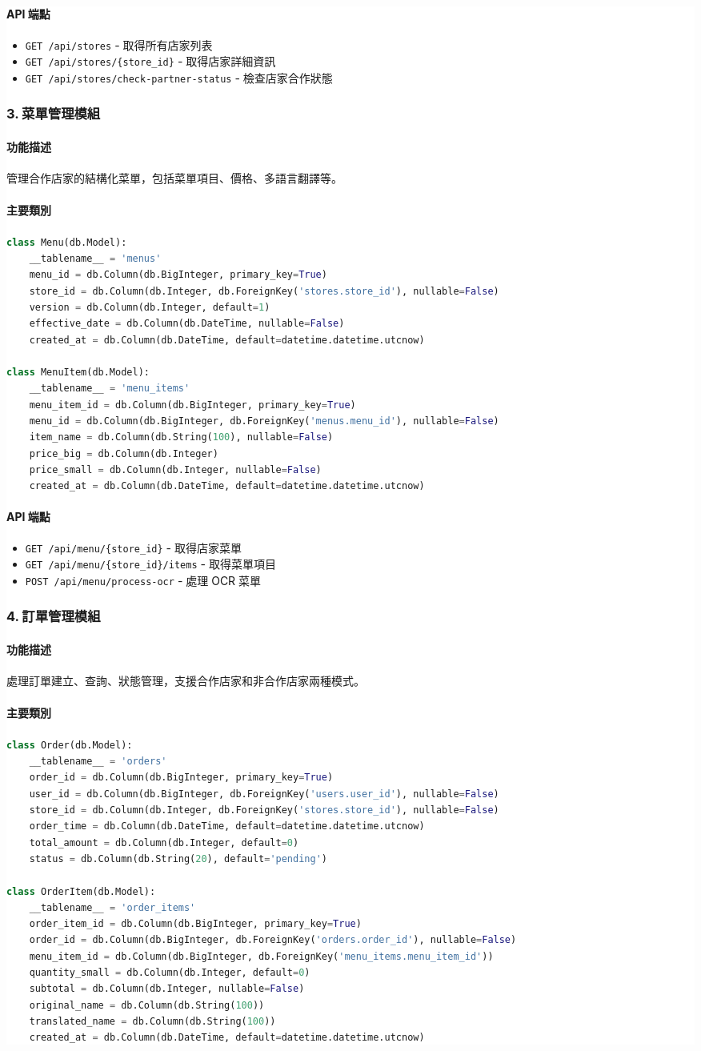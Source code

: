 #### API 端點
- `GET /api/stores` - 取得所有店家列表
- `GET /api/stores/{store_id}` - 取得店家詳細資訊
- `GET /api/stores/check-partner-status` - 檢查店家合作狀態

### 3. 菜單管理模組

#### 功能描述
管理合作店家的結構化菜單，包括菜單項目、價格、多語言翻譯等。

#### 主要類別
```python
class Menu(db.Model):
    __tablename__ = 'menus'
    menu_id = db.Column(db.BigInteger, primary_key=True)
    store_id = db.Column(db.Integer, db.ForeignKey('stores.store_id'), nullable=False)
    version = db.Column(db.Integer, default=1)
    effective_date = db.Column(db.DateTime, nullable=False)
    created_at = db.Column(db.DateTime, default=datetime.datetime.utcnow)

class MenuItem(db.Model):
    __tablename__ = 'menu_items'
    menu_item_id = db.Column(db.BigInteger, primary_key=True)
    menu_id = db.Column(db.BigInteger, db.ForeignKey('menus.menu_id'), nullable=False)
    item_name = db.Column(db.String(100), nullable=False)
    price_big = db.Column(db.Integer)
    price_small = db.Column(db.Integer, nullable=False)
    created_at = db.Column(db.DateTime, default=datetime.datetime.utcnow)
```

#### API 端點
- `GET /api/menu/{store_id}` - 取得店家菜單
- `GET /api/menu/{store_id}/items` - 取得菜單項目
- `POST /api/menu/process-ocr` - 處理 OCR 菜單

### 4. 訂單管理模組

#### 功能描述
處理訂單建立、查詢、狀態管理，支援合作店家和非合作店家兩種模式。

#### 主要類別
```python
class Order(db.Model):
    __tablename__ = 'orders'
    order_id = db.Column(db.BigInteger, primary_key=True)
    user_id = db.Column(db.BigInteger, db.ForeignKey('users.user_id'), nullable=False)
    store_id = db.Column(db.Integer, db.ForeignKey('stores.store_id'), nullable=False)
    order_time = db.Column(db.DateTime, default=datetime.datetime.utcnow)
    total_amount = db.Column(db.Integer, default=0)
    status = db.Column(db.String(20), default='pending')

class OrderItem(db.Model):
    __tablename__ = 'order_items'
    order_item_id = db.Column(db.BigInteger, primary_key=True)
    order_id = db.Column(db.BigInteger, db.ForeignKey('orders.order_id'), nullable=False)
    menu_item_id = db.Column(db.BigInteger, db.ForeignKey('menu_items.menu_item_id'))
    quantity_small = db.Column(db.Integer, default=0)
    subtotal = db.Column(db.Integer, nullable=False)
    original_name = db.Column(db.String(100))
    translated_name = db.Column(db.String(100))
    created_at = db.Column(db.DateTime, default=datetime.datetime.utcnow)
```
